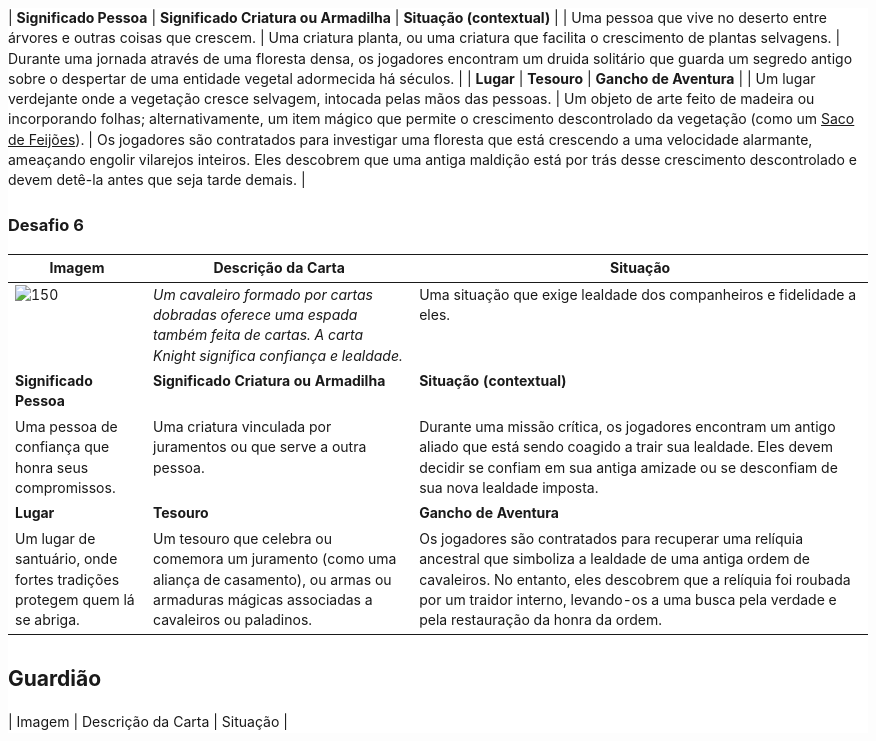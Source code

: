 | **Significado Pessoa**                                                                  | **Significado Criatura ou Armadilha**                                                                                        | **Situação (contextual)**                                                                                                                                                                            |
| Uma pessoa que vive no deserto entre árvores e outras coisas que crescem.                 | Uma criatura planta, ou uma criatura que facilita o crescimento de plantas selvagens.                                       | Durante uma jornada através de uma floresta densa, os jogadores encontram um druida solitário que guarda um segredo antigo sobre o despertar de uma entidade vegetal adormecida há séculos.                |
| **Lugar**                                                                               | **Tesouro**                                                                                                                   | **Gancho de Aventura**                                                                                                                                                                               |
| Um lugar verdejante onde a vegetação cresce selvagem, intocada pelas mãos das pessoas.    | Um objeto de arte feito de madeira ou incorporando folhas; alternativamente, um item mágico que permite o crescimento descontrolado da vegetação (como um [Saco de Feijões](https://5e.tools/items.html#bag%20of%20beans_dmg)). | Os jogadores são contratados para investigar uma floresta que está crescendo a uma velocidade alarmante, ameaçando engolir vilarejos inteiros. Eles descobrem que uma antiga maldição está por trás desse crescimento descontrolado e devem detê-la antes que seja tarde demais.  |

### Desafio 6
| Imagem                                                                                  | Descrição da Carta                                                                                                            | Situação                                                                                                                                                                                                                                                                                           |
| --------------------------------------------------------------------------------------- | ----------------------------------------------------------------------------------------------------------------------------- | -------------------------------------------------------------------------------------------------------------------------------------------------------------------------------------------------------------------------------------------------------------------------------------------------- |
| ![150](https://5e.tools/img/decks/DMTCRG/Deck%20of%20Many%20More%20Things/29-knight.webp) | _Um cavaleiro formado por cartas dobradas oferece uma espada também feita de cartas. A carta Knight significa confiança e lealdade._ | Uma situação que exige lealdade dos companheiros e fidelidade a eles.                                                                                                                                                                                                                           |
| **Significado Pessoa**                                                                  | **Significado Criatura ou Armadilha**                                                                                        | **Situação (contextual)**                                                                                                                                                                                                                                                                          |
| Uma pessoa de confiança que honra seus compromissos.                                     | Uma criatura vinculada por juramentos ou que serve a outra pessoa.                                                           | Durante uma missão crítica, os jogadores encontram um antigo aliado que está sendo coagido a trair sua lealdade. Eles devem decidir se confiam em sua antiga amizade ou se desconfiam de sua nova lealdade imposta.                                                                                |
| **Lugar**                                                                               | **Tesouro**                                                                                                                   | **Gancho de Aventura**                                                                                                                                                                                                                                                                            |
| Um lugar de santuário, onde fortes tradições protegem quem lá se abriga.                 | Um tesouro que celebra ou comemora um juramento (como uma aliança de casamento), ou armas ou armaduras mágicas associadas a cavaleiros ou paladinos.                                       | Os jogadores são contratados para recuperar uma relíquia ancestral que simboliza a lealdade de uma antiga ordem de cavaleiros. No entanto, eles descobrem que a relíquia foi roubada por um traidor interno, levando-os a uma busca pela verdade e pela restauração da honra da ordem.  |

## Guardião
| Imagem                                                                                  | Descrição da Carta                                                                                                                            | Situação                                                                                                                                                                                             |
